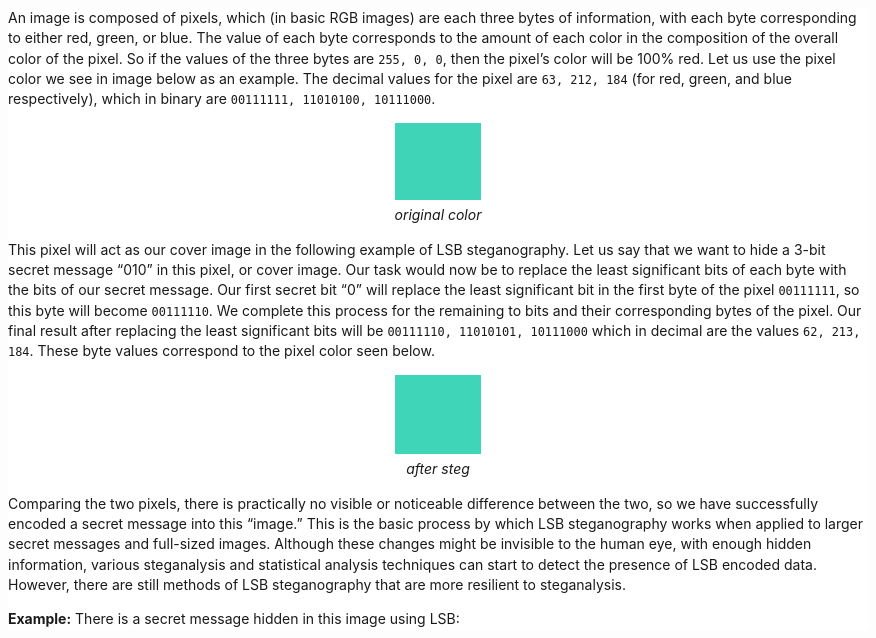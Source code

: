 An image is composed of pixels, which (in basic RGB images) are each three bytes of information, with each byte corresponding to either red, green, or blue. The value of each byte corresponds to the amount of each color in the composition of the overall color of the pixel. So if the values of the three bytes are `255, 0, 0`, then the pixel’s color will be 100% red. Let us use the pixel color we see in image below as an example. The decimal values for the pixel are `63, 212, 184` (for red, green, and blue respectively), which in binary are `00111111, 11010100, 10111000`.

<p align="center">
	<img src="https://github.com/MasonCompetitiveCyber/ctf-courses/raw/main/images/cover-pixel.png" width=10%  height=10%><br>
	<em>original color</em>
</p>

This pixel will act as our cover image in the following example of LSB steganography. Let us say that we want to hide a 3-bit secret message “010” in this pixel, or cover image. Our task would now be to replace the least significant bits of each byte with the bits of our secret message. Our first secret bit “0” will replace the least significant bit in the first byte of the pixel `00111111`, so this byte will become `00111110`. We complete this process for the remaining to bits and their corresponding bytes of the pixel. Our final result after replacing the least significant bits will be `00111110, 11010101, 10111000` which in decimal are the values `62, 213, 184`. These byte values correspond to the pixel color seen below.

<p align="center">
	<img src="https://github.com/MasonCompetitiveCyber/ctf-courses/raw/main/images/steg-pixel.png" width=10%  height=10%><br>
	<em>after steg</em>
</p>

Comparing the two pixels, there is practically no visible or noticeable difference between the two, so we have successfully encoded a secret message into this “image.” This is the basic process by which LSB steganography works when applied to larger secret messages and full-sized images. Although these changes might be invisible to the human eye, with enough hidden information, various steganalysis and statistical analysis techniques can start to detect the presence of LSB encoded data. However, there are still methods of LSB steganography that are more resilient to steganalysis. 

**Example:**
There is a secret message hidden in this image using LSB:
<p align="center">